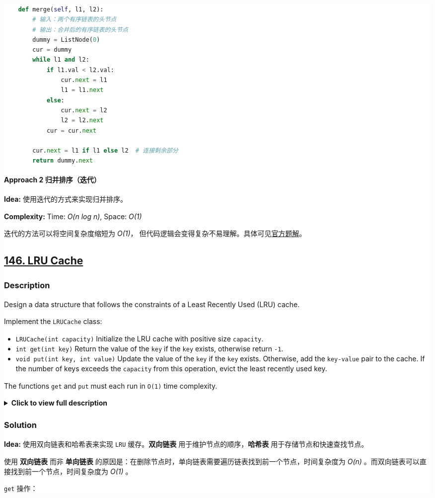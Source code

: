 ```python
    def merge(self, l1, l2):
        # 输入：两个有序链表的头节点
        # 输出：合并后的有序链表的头节点
        dummy = ListNode(0)
        cur = dummy
        while l1 and l2:
            if l1.val < l2.val:
                cur.next = l1
                l1 = l1.next
            else:
                cur.next = l2
                l2 = l2.next
            cur = cur.next
        
        cur.next = l1 if l1 else l2  # 连接剩余部分
        return dummy.next
```

#### **Approach 2** 归并排序（迭代）

**Idea:** 使用迭代的方式来实现归并排序。

**Complexity:** Time: _O(n log n)_, Space: _O(1)_

迭代的方法可以将空间复杂度缩短为 _O(1)_， 但代码逻辑会变得复杂不易理解。具体可见[官方题解]([text](https://leetcode.cn/problems/sort-list/solutions/492301/pai-xu-lian-biao-by-leetcode-solution/?envType=study-plan-v2&envId=top-100-liked))。

## [146. LRU Cache](https://leetcode.com/problems/lru-cache/)

### **Description**

Design a data structure that follows the constraints of a Least Recently Used (LRU) cache.

Implement the `LRUCache` class:

- `LRUCache(int capacity)` Initialize the LRU cache with positive size `capacity`.
- `int get(int key)` Return the value of the `key` if the `key` exists, otherwise return `-1`.
- `void put(int key, int value)` Update the value of the `key` if the `key` exists. Otherwise, add the `key-value` pair to the cache. If the number of keys exceeds the `capacity` from this operation, evict the least recently used key.

The functions `get` and `put` must each run in `O(1)` time complexity.

<details><summary><b>Click to view full description</b></summary></details>

### **Solution**

**Idea:** 使用双向链表和哈希表来实现 `LRU` 缓存。**双向链表** 用于维护节点的顺序，**哈希表** 用于存储节点和快速查找节点。

使用 **双向链表** 而非 **单向链表** 的原因是：在删除节点时，单向链表需要遍历链表找到前一个节点，时间复杂度为 _O(n)_ 。而双向链表可以直接找到前一个节点，时间复杂度为 _O(1)_ 。

`get` 操作：
